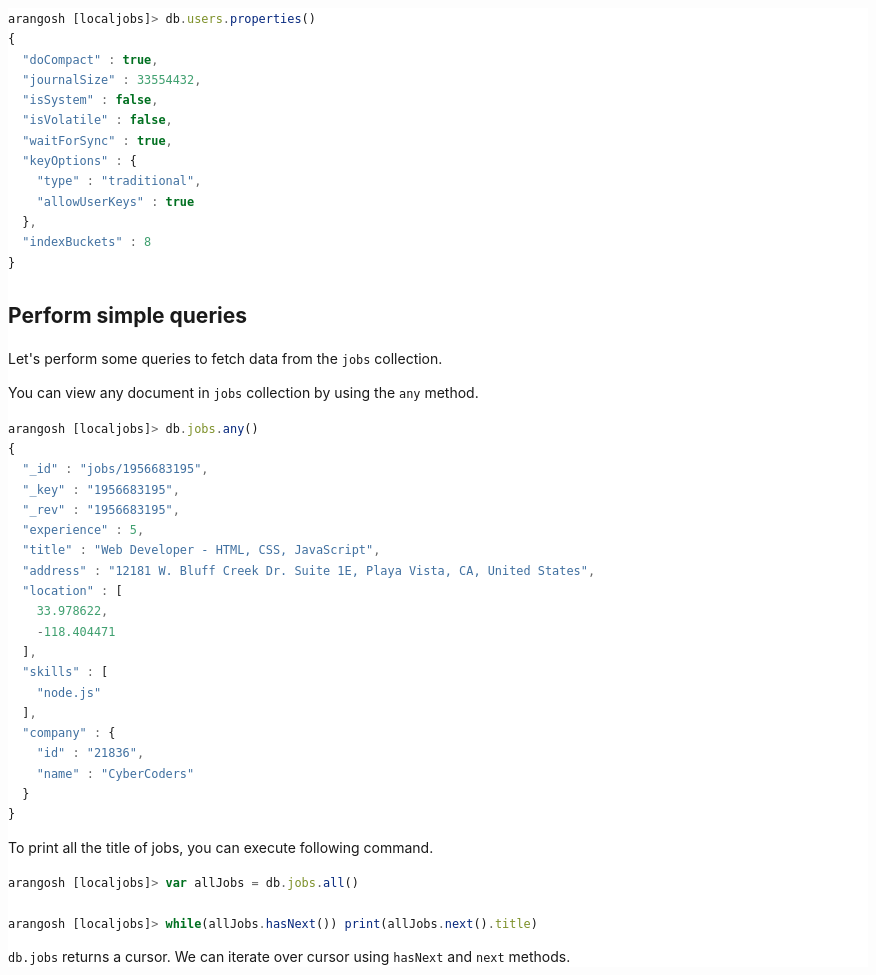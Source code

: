 ```js
arangosh [localjobs]> db.users.properties()
{
  "doCompact" : true,
  "journalSize" : 33554432,
  "isSystem" : false,
  "isVolatile" : false,
  "waitForSync" : true,
  "keyOptions" : {
    "type" : "traditional",
    "allowUserKeys" : true
  },
  "indexBuckets" : 8
}
```

## Perform simple queries

Let's perform some queries to fetch data from the `jobs` collection.

You can view any document in `jobs` collection by using the `any` method.

```js
arangosh [localjobs]> db.jobs.any()
{
  "_id" : "jobs/1956683195",
  "_key" : "1956683195",
  "_rev" : "1956683195",
  "experience" : 5,
  "title" : "Web Developer - HTML, CSS, JavaScript",
  "address" : "12181 W. Bluff Creek Dr. Suite 1E, Playa Vista, CA, United States",
  "location" : [
    33.978622,
    -118.404471
  ],
  "skills" : [
    "node.js"
  ],
  "company" : {
    "id" : "21836",
    "name" : "CyberCoders"
  }
}
```

To print all the title of jobs, you can execute following command.

```js
arangosh [localjobs]> var allJobs = db.jobs.all()

arangosh [localjobs]> while(allJobs.hasNext()) print(allJobs.next().title)
```

`db.jobs` returns a cursor. We can iterate over cursor using `hasNext` and `next` methods.

